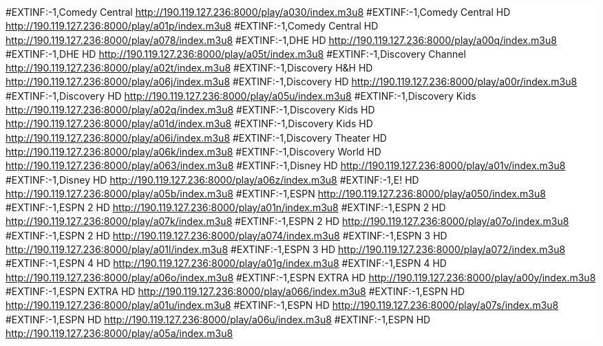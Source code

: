 #EXTINF:-1,Comedy Central
http://190.119.127.236:8000/play/a030/index.m3u8
#EXTINF:-1,Comedy Central HD
http://190.119.127.236:8000/play/a01p/index.m3u8
#EXTINF:-1,Comedy Central HD
http://190.119.127.236:8000/play/a078/index.m3u8
#EXTINF:-1,DHE HD
http://190.119.127.236:8000/play/a00q/index.m3u8
#EXTINF:-1,DHE HD
http://190.119.127.236:8000/play/a05t/index.m3u8
#EXTINF:-1,Discovery Channel
http://190.119.127.236:8000/play/a02t/index.m3u8
#EXTINF:-1,Discovery H&H HD
http://190.119.127.236:8000/play/a06j/index.m3u8
#EXTINF:-1,Discovery HD
http://190.119.127.236:8000/play/a00r/index.m3u8
#EXTINF:-1,Discovery HD
http://190.119.127.236:8000/play/a05u/index.m3u8
#EXTINF:-1,Discovery Kids
http://190.119.127.236:8000/play/a02q/index.m3u8
#EXTINF:-1,Discovery Kids HD
http://190.119.127.236:8000/play/a01d/index.m3u8
#EXTINF:-1,Discovery Kids HD
http://190.119.127.236:8000/play/a06i/index.m3u8
#EXTINF:-1,Discovery Theater HD
http://190.119.127.236:8000/play/a06k/index.m3u8
#EXTINF:-1,Discovery World HD
http://190.119.127.236:8000/play/a063/index.m3u8
#EXTINF:-1,Disney HD
http://190.119.127.236:8000/play/a01v/index.m3u8
#EXTINF:-1,Disney HD
http://190.119.127.236:8000/play/a06z/index.m3u8
#EXTINF:-1,E! HD
http://190.119.127.236:8000/play/a05b/index.m3u8
#EXTINF:-1,ESPN
http://190.119.127.236:8000/play/a050/index.m3u8
#EXTINF:-1,ESPN 2 HD
http://190.119.127.236:8000/play/a01n/index.m3u8
#EXTINF:-1,ESPN 2 HD
http://190.119.127.236:8000/play/a07k/index.m3u8
#EXTINF:-1,ESPN 2 HD
http://190.119.127.236:8000/play/a07o/index.m3u8
#EXTINF:-1,ESPN 2 HD
http://190.119.127.236:8000/play/a074/index.m3u8
#EXTINF:-1,ESPN 3 HD
http://190.119.127.236:8000/play/a01l/index.m3u8
#EXTINF:-1,ESPN 3 HD
http://190.119.127.236:8000/play/a072/index.m3u8
#EXTINF:-1,ESPN 4 HD
http://190.119.127.236:8000/play/a01g/index.m3u8
#EXTINF:-1,ESPN 4 HD
http://190.119.127.236:8000/play/a06o/index.m3u8
#EXTINF:-1,ESPN EXTRA HD
http://190.119.127.236:8000/play/a00y/index.m3u8
#EXTINF:-1,ESPN EXTRA HD
http://190.119.127.236:8000/play/a066/index.m3u8
#EXTINF:-1,ESPN HD
http://190.119.127.236:8000/play/a01u/index.m3u8
#EXTINF:-1,ESPN HD
http://190.119.127.236:8000/play/a07s/index.m3u8
#EXTINF:-1,ESPN HD
http://190.119.127.236:8000/play/a06u/index.m3u8
#EXTINF:-1,ESPN HD
http://190.119.127.236:8000/play/a05a/index.m3u8